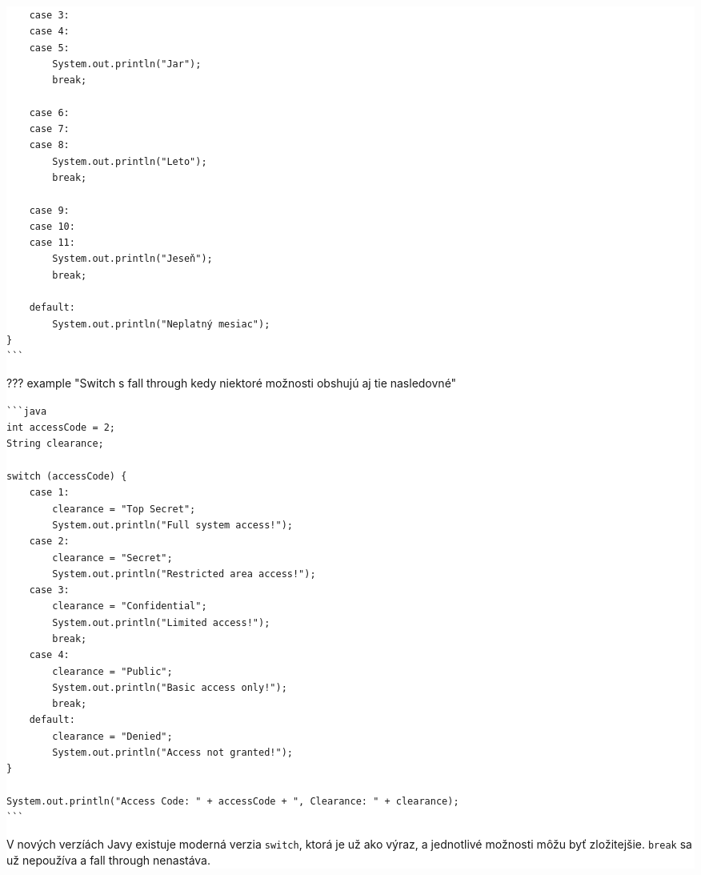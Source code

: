         case 3:
        case 4:
        case 5:
            System.out.println("Jar");
            break;

        case 6:
        case 7:
        case 8:
            System.out.println("Leto");
            break;

        case 9:
        case 10:
        case 11:
            System.out.println("Jeseň");
            break;

        default:
            System.out.println("Neplatný mesiac");
    }
    ```

??? example "Switch s fall through kedy niektoré možnosti obshujú aj tie nasledovné"

    ```java
    int accessCode = 2;
    String clearance;

    switch (accessCode) {
        case 1:
            clearance = "Top Secret";
            System.out.println("Full system access!");
        case 2:
            clearance = "Secret";
            System.out.println("Restricted area access!");
        case 3:
            clearance = "Confidential";
            System.out.println("Limited access!");
            break;
        case 4:
            clearance = "Public";
            System.out.println("Basic access only!");
            break;
        default:
            clearance = "Denied";
            System.out.println("Access not granted!");
    }

    System.out.println("Access Code: " + accessCode + ", Clearance: " + clearance);
    ```


V nových verzíách Javy existuje moderná verzia `switch`, ktorá je už ako výraz, a jednotlivé možnosti môžu byť zložitejšie. `break` sa už nepoužíva a fall through nenastáva.
